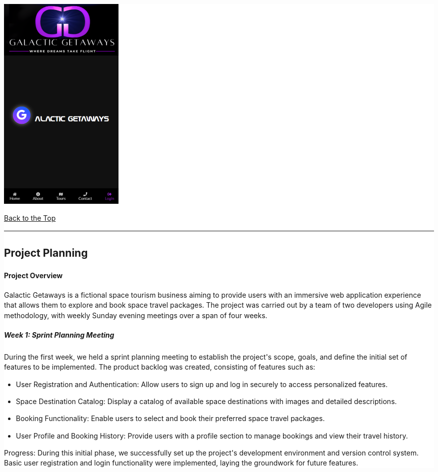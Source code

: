 ![Login/Account Page](./src/docs/login.png)


[Back to the Top](#table-of-contents)

---

## Project Planning


#### Project Overview
Galactic Getaways is a fictional space tourism business aiming to provide users with an immersive web application experience that allows them to explore and book space travel packages. The project was carried out by a team of two developers using Agile methodology, with weekly Sunday evening meetings over a span of four weeks.

##### Week 1: Sprint Planning Meeting
During the first week, we held a sprint planning meeting to establish the project's scope, goals, and define the initial set of features to be implemented. The product backlog was created, consisting of features such as:

- User Registration and Authentication: Allow users to sign up and log in securely to access personalized features.

- Space Destination Catalog: Display a catalog of available space destinations with images and detailed descriptions.

- Booking Functionality: Enable users to select and book their preferred space travel packages.

- User Profile and Booking History: Provide users with a profile section to manage bookings and view their travel history.

Progress:
During this initial phase, we successfully set up the project's development environment and version control system. Basic user registration and login functionality were implemented, laying the groundwork for future features.
